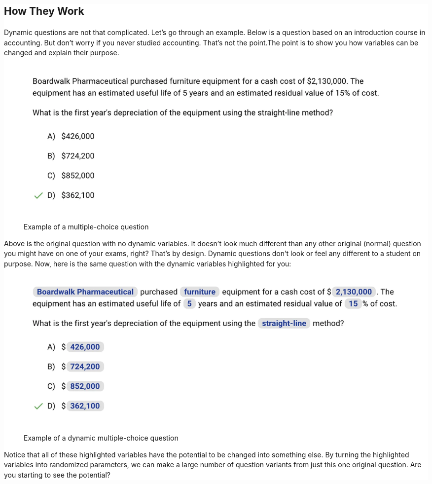 ## How They Work

Dynamic questions are not that complicated. Let’s go through an example. Below is a question based on an introduction course in accounting. But don’t worry if you never studied accounting. That’s not the point.The point is to show you how variables can be changed and explain their purpose.

<figure><img src="../.gitbook/assets/60e43e8d3135096ad9a3f593_LR4SRlAWVjyrjiZtwHttQdsjT8cwWgPeVrCPo1mGT1U9x2IFHePZylRqp2hdogQtoSkJG0p-3pYXXSYEeOzn1MwGjUHKs_eLwOzIGoZHBgaZvhterO0YMY9L0mzHMQ.webp" alt=""><figcaption><p>Example of a multiple-choice question</p></figcaption></figure>

Above is the original question with no dynamic variables. It doesn’t look much different than any other original (normal) question you might have on one of your exams, right? That’s by design. Dynamic questions don’t look or feel any different to a student on purpose. Now, here is the same question with the dynamic variables highlighted for you:

<figure><img src="../.gitbook/assets/60e43ea6010f6b39ade28801_aMBtPrd-4Rg2lanCuTYtSyEkfHNjodGgf_P_dWNqahupxYI22aTg5g7D9xsO4_HX_MR3nw5P4as3H9imSa1M9NS_WC7ZEfSPnMcBE_kZ44-M-AqoQSfYH-Zax01Dlg-1.webp" alt=""><figcaption><p>Example of a dynamic multiple-choice question</p></figcaption></figure>

Notice that all of these highlighted variables have the potential to be changed into something else. By turning the highlighted variables into randomized parameters, we can make a large number of question variants from just this one original question. Are you starting to see the potential?
